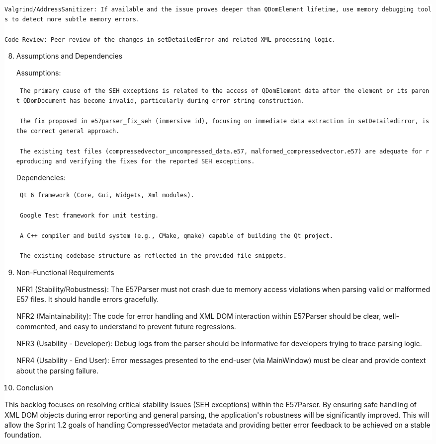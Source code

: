     Valgrind/AddressSanitizer: If available and the issue proves deeper than QDomElement lifetime, use memory debugging tools to detect more subtle memory errors.

    Code Review: Peer review of the changes in setDetailedError and related XML processing logic.

8. Assumptions and Dependencies

    Assumptions:

        The primary cause of the SEH exceptions is related to the access of QDomElement data after the element or its parent QDomDocument has become invalid, particularly during error string construction.

        The fix proposed in e57parser_fix_seh (immersive id), focusing on immediate data extraction in setDetailedError, is the correct general approach.

        The existing test files (compressedvector_uncompressed_data.e57, malformed_compressedvector.e57) are adequate for reproducing and verifying the fixes for the reported SEH exceptions.

    Dependencies:

        Qt 6 framework (Core, Gui, Widgets, Xml modules).

        Google Test framework for unit testing.

        A C++ compiler and build system (e.g., CMake, qmake) capable of building the Qt project.

        The existing codebase structure as reflected in the provided file snippets.

9. Non-Functional Requirements

    NFR1 (Stability/Robustness): The E57Parser must not crash due to memory access violations when parsing valid or malformed E57 files. It should handle errors gracefully.

    NFR2 (Maintainability): The code for error handling and XML DOM interaction within E57Parser should be clear, well-commented, and easy to understand to prevent future regressions.

    NFR3 (Usability - Developer): Debug logs from the parser should be informative for developers trying to trace parsing logic.

    NFR4 (Usability - End User): Error messages presented to the end-user (via MainWindow) must be clear and provide context about the parsing failure.

10. Conclusion

This backlog focuses on resolving critical stability issues (SEH exceptions) within the E57Parser. By ensuring safe handling of XML DOM objects during error reporting and general parsing, the application's robustness will be significantly improved. This will allow the Sprint 1.2 goals of handling CompressedVector metadata and providing better error feedback to be achieved on a stable foundation.